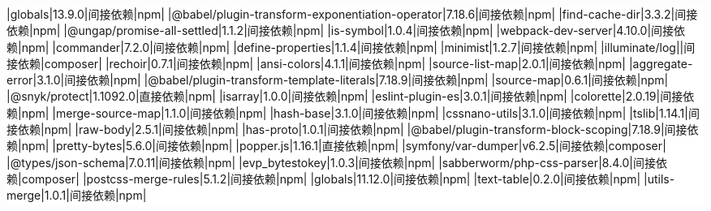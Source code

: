 |globals|13.9.0|间接依赖|npm|
|@babel/plugin-transform-exponentiation-operator|7.18.6|间接依赖|npm|
|find-cache-dir|3.3.2|间接依赖|npm|
|@ungap/promise-all-settled|1.1.2|间接依赖|npm|
|is-symbol|1.0.4|间接依赖|npm|
|webpack-dev-server|4.10.0|间接依赖|npm|
|commander|7.2.0|间接依赖|npm|
|define-properties|1.1.4|间接依赖|npm|
|minimist|1.2.7|间接依赖|npm|
|illuminate/log||间接依赖|composer|
|rechoir|0.7.1|间接依赖|npm|
|ansi-colors|4.1.1|间接依赖|npm|
|source-list-map|2.0.1|间接依赖|npm|
|aggregate-error|3.1.0|间接依赖|npm|
|@babel/plugin-transform-template-literals|7.18.9|间接依赖|npm|
|source-map|0.6.1|间接依赖|npm|
|@snyk/protect|1.1092.0|直接依赖|npm|
|isarray|1.0.0|间接依赖|npm|
|eslint-plugin-es|3.0.1|间接依赖|npm|
|colorette|2.0.19|间接依赖|npm|
|merge-source-map|1.1.0|间接依赖|npm|
|hash-base|3.1.0|间接依赖|npm|
|cssnano-utils|3.1.0|间接依赖|npm|
|tslib|1.14.1|间接依赖|npm|
|raw-body|2.5.1|间接依赖|npm|
|has-proto|1.0.1|间接依赖|npm|
|@babel/plugin-transform-block-scoping|7.18.9|间接依赖|npm|
|pretty-bytes|5.6.0|间接依赖|npm|
|popper.js|1.16.1|直接依赖|npm|
|symfony/var-dumper|v6.2.5|间接依赖|composer|
|@types/json-schema|7.0.11|间接依赖|npm|
|evp_bytestokey|1.0.3|间接依赖|npm|
|sabberworm/php-css-parser|8.4.0|间接依赖|composer|
|postcss-merge-rules|5.1.2|间接依赖|npm|
|globals|11.12.0|间接依赖|npm|
|text-table|0.2.0|间接依赖|npm|
|utils-merge|1.0.1|间接依赖|npm|